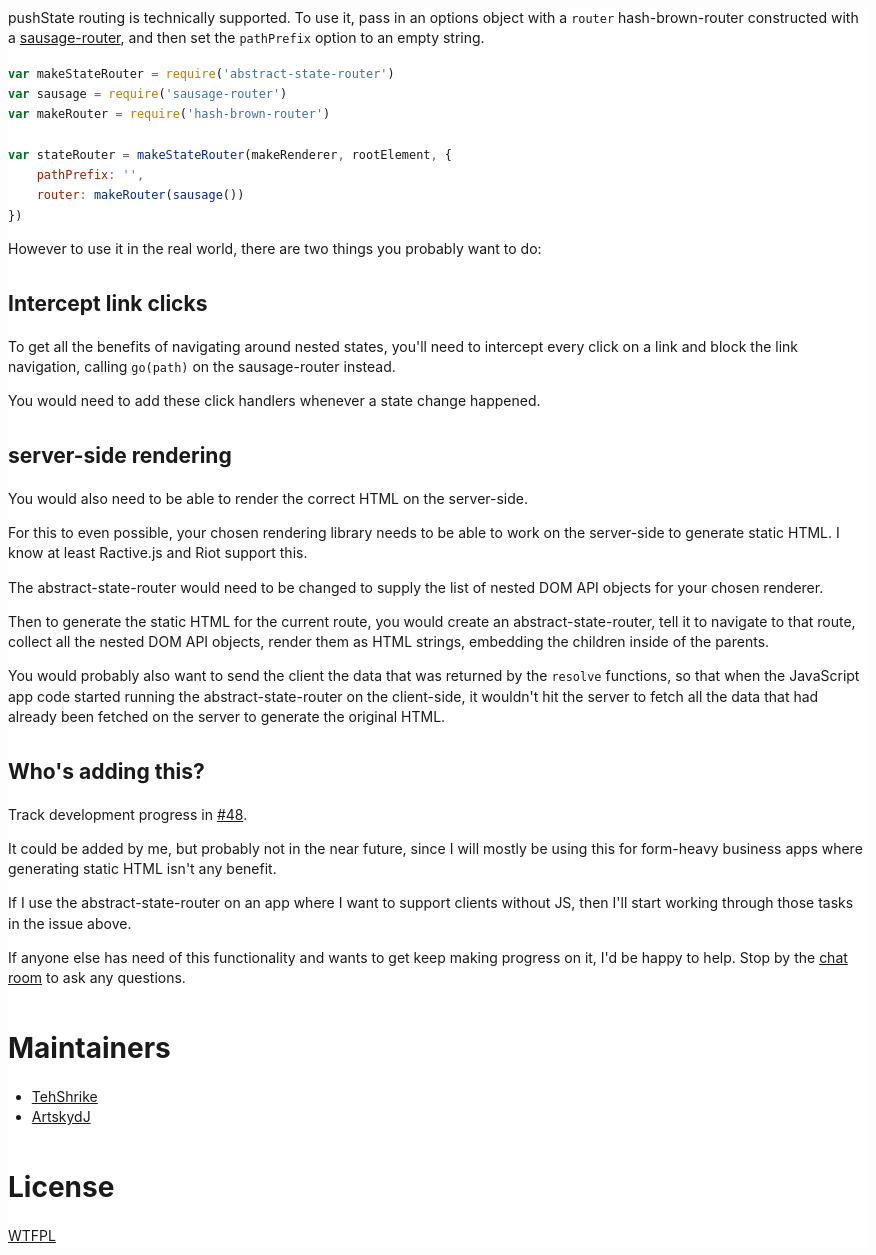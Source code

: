 pushState routing is technically supported.  To use it, pass in an options object with a `router` hash-brown-router constructed with a [sausage-router](https://github.com/TehShrike/sausage-router), and then set the `pathPrefix` option to an empty string.

```js
var makeStateRouter = require('abstract-state-router')
var sausage = require('sausage-router')
var makeRouter = require('hash-brown-router')

var stateRouter = makeStateRouter(makeRenderer, rootElement, {
	pathPrefix: '',
	router: makeRouter(sausage())
})
```

However to use it in the real world, there are two things you probably want to do:

## Intercept link clicks

To get all the benefits of navigating around nested states, you'll need to intercept every click on a link and block the link navigation, calling `go(path)` on the sausage-router instead.

You would need to add these click handlers whenever a state change happened.

## server-side rendering

You would also need to be able to render the correct HTML on the server-side.

For this to even possible, your chosen rendering library needs to be able to work on the server-side to generate static HTML.  I know at least Ractive.js and Riot support this.

The abstract-state-router would need to be changed to supply the list of nested DOM API objects for your chosen renderer.

Then to generate the static HTML for the current route, you would create an abstract-state-router, tell it to navigate to that route, collect all the nested DOM API objects, render them as HTML strings, embedding the children inside of the parents.

You would probably also want to send the client the data that was returned by the `resolve` functions, so that when the JavaScript app code started running the abstract-state-router on the client-side, it wouldn't hit the server to fetch all the data that had already been fetched on the server to generate the original HTML.

## Who's adding this?

Track development progress in [#48](https://github.com/TehShrike/abstract-state-router/issues/48).

It could be added by  me, but probably not in the near future, since I will mostly be using this for form-heavy business apps where generating static HTML isn't any benefit.

If I use the abstract-state-router on an app where I want to support clients without JS, then I'll start working through those tasks in the issue above.

If anyone else has need of this functionality and wants to get keep making progress on it, I'd be happy to help.  Stop by the [chat room](https://gitter.im/TehShrike/abstract-state-router) to ask any questions.

# Maintainers

- [TehShrike](https://github.com/TehShrike)
- [ArtskydJ](https://github.com/ArtskydJ)

# License

[WTFPL](http://wtfpl2.com)
